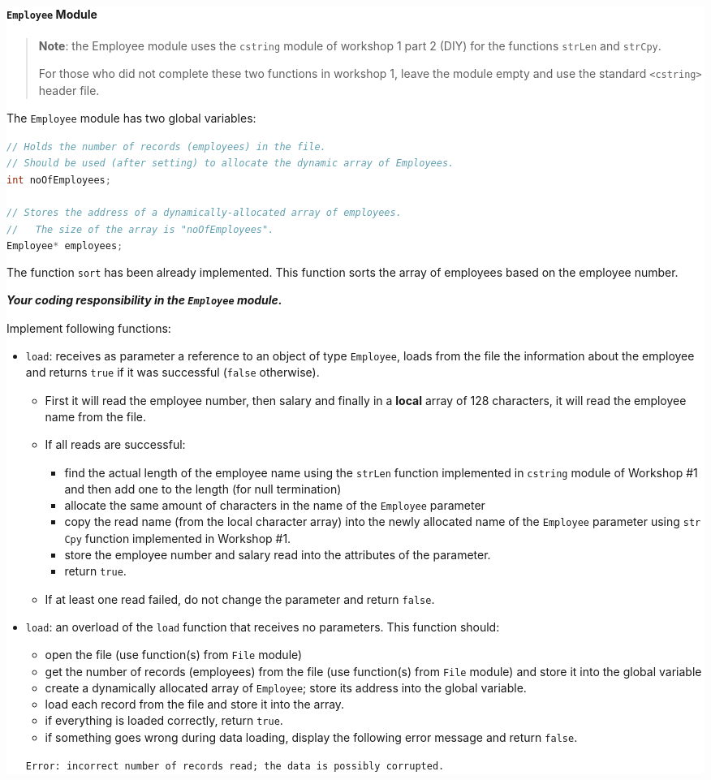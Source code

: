 
#### `Employee` Module

> **Note**: the Employee module uses the `cstring` module of workshop 1 part 2 (DIY) for the functions `strLen` and `strCpy`.
>
> For those who did not complete these two functions in workshop 1, leave the module empty and use the standard `<cstring>` header file.


The `Employee` module has two global variables:
  ```cpp
  // Holds the number of records (employees) in the file.
  // Should be used (after setting) to allocate the dynamic array of Employees.
  int noOfEmployees;
  
  // Stores the address of a dynamically-allocated array of employees.
  //   The size of the array is "noOfEmployees".
  Employee* employees;
  ```


The function `sort` has been already implemented. This function sorts the array of employees based on the employee number.


***Your coding responsibility in the `Employee` module.***

Implement following functions:

- `load`: receives as parameter a reference to an object of type `Employee`, loads from the file the information about the employee and returns `true` if it was successful (`false` otherwise).

    - First it will read the employee number, then salary and finally in a **local** array of 128 characters, it will read the employee name from the file.

    - If all reads are successful:
        - find the actual length of the employee name using the `strLen` function implemented in `cstring` module of Workshop #1 and then add one to the length (for null termination)
        - allocate the same amount of characters in the name of the `Employee` parameter
        - copy the read name (from the local character array) into the newly allocated name of the `Employee` parameter using `strCpy` function implemented in Workshop #1.
        - store the employee number and salary read into the attributes of the parameter.
        - return `true`.
    - If at least one read failed, do not change the parameter and return `false`.

- `load`: an overload of the `load` function that receives no parameters. This function should:
    - open the file (use function(s) from `File` module)
    - get the number of records (employees) from the file (use function(s) from `File` module) and store it into the global variable
    - create a dynamically allocated array of `Employee`; store its address into the global variable.
    - load each record from the file and store it into the array.
    - if everything is loaded correctly, return `true`.
    - if something goes wrong during data loading, display the following error message and return `false`.
    ```text
    Error: incorrect number of records read; the data is possibly corrupted.
    ```
